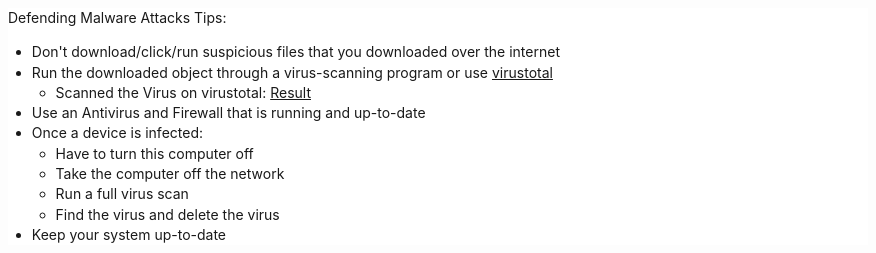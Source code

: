 Defending Malware Attacks Tips:

- Don't download/click/run suspicious files that you downloaded over the internet
- Run the downloaded object through a virus-scanning program or use [virustotal](https://www.virustotal.com/gui/home/upload)
  - Scanned the Virus on virustotal: [Result](https://www.virustotal.com/gui/file/74ae766af75e6c93feb18247d77fe6c44a08c1b704e783546e910557fde9b06d/detection)
- Use an Antivirus and Firewall that is running and up-to-date
- Once a device is infected:
  - Have to turn this computer off
  - Take the computer off the network
  - Run a full virus scan
  - Find the virus and delete the virus
- Keep your system up-to-date
